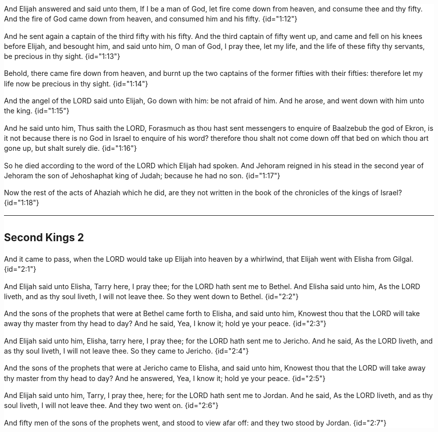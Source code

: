 And Elijah answered and said unto them, If I be a man of God, let fire come down from heaven, and consume thee and thy fifty. And the fire of God came down from heaven, and consumed him and his fifty.  {id="1:12"}

And he sent again a captain of the third fifty with his fifty. And the third captain of fifty went up, and came and fell on his knees before Elijah, and besought him, and said unto him, O man of God, I pray thee, let my life, and the life of these fifty thy servants, be precious in thy sight.  {id="1:13"}

Behold, there came fire down from heaven, and burnt up the two captains of the former fifties with their fifties: therefore let my life now be precious in thy sight.  {id="1:14"}

And the angel of the LORD said unto Elijah, Go down with him: be not afraid of him. And he arose, and went down with him unto the king.  {id="1:15"}

And he said unto him, Thus saith the LORD, Forasmuch as thou hast sent messengers to enquire of Baalzebub the god of Ekron, is it not because there is no God in Israel to enquire of his word? therefore thou shalt not come down off that bed on which thou art gone up, but shalt surely die.  {id="1:16"}

So he died according to the word of the LORD which Elijah had spoken. And Jehoram reigned in his stead in the second year of Jehoram the son of Jehoshaphat king of Judah; because he had no son.  {id="1:17"}

Now the rest of the acts of Ahaziah which he did, are they not written in the book of the chronicles of the kings of Israel?  {id="1:18"}

---


## Second Kings 2

And it came to pass, when the LORD would take up Elijah into heaven by a whirlwind, that Elijah went with Elisha from Gilgal.  {id="2:1"}

And Elijah said unto Elisha, Tarry here, I pray thee; for the LORD hath sent me to Bethel. And Elisha said unto him, As the LORD liveth, and as thy soul liveth, I will not leave thee. So they went down to Bethel.  {id="2:2"}

And the sons of the prophets that were at Bethel came forth to Elisha, and said unto him, Knowest thou that the LORD will take away thy master from thy head to day? And he said, Yea, I know it; hold ye your peace.  {id="2:3"}

And Elijah said unto him, Elisha, tarry here, I pray thee; for the LORD hath sent me to Jericho. And he said, As the LORD liveth, and as thy soul liveth, I will not leave thee. So they came to Jericho.  {id="2:4"}

And the sons of the prophets that were at Jericho came to Elisha, and said unto him, Knowest thou that the LORD will take away thy master from thy head to day? And he answered, Yea, I know it; hold ye your peace.  {id="2:5"}

And Elijah said unto him, Tarry, I pray thee, here; for the LORD hath sent me to Jordan. And he said, As the LORD liveth, and as thy soul liveth, I will not leave thee. And they two went on.  {id="2:6"}

And fifty men of the sons of the prophets went, and stood to view afar off: and they two stood by Jordan.  {id="2:7"}
